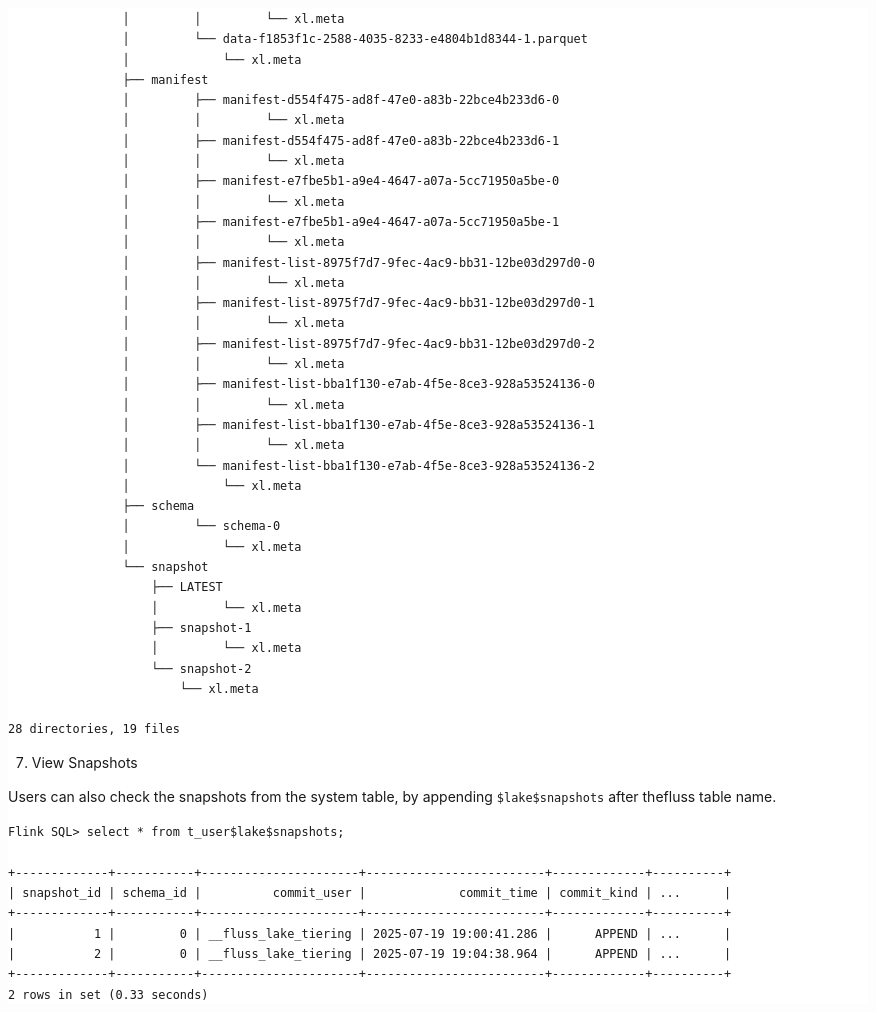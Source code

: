 ```
                │         │         └── xl.meta
                │         └── data-f1853f1c-2588-4035-8233-e4804b1d8344-1.parquet
                │             └── xl.meta
                ├── manifest
                │         ├── manifest-d554f475-ad8f-47e0-a83b-22bce4b233d6-0
                │         │         └── xl.meta
                │         ├── manifest-d554f475-ad8f-47e0-a83b-22bce4b233d6-1
                │         │         └── xl.meta
                │         ├── manifest-e7fbe5b1-a9e4-4647-a07a-5cc71950a5be-0
                │         │         └── xl.meta
                │         ├── manifest-e7fbe5b1-a9e4-4647-a07a-5cc71950a5be-1
                │         │         └── xl.meta
                │         ├── manifest-list-8975f7d7-9fec-4ac9-bb31-12be03d297d0-0
                │         │         └── xl.meta
                │         ├── manifest-list-8975f7d7-9fec-4ac9-bb31-12be03d297d0-1
                │         │         └── xl.meta
                │         ├── manifest-list-8975f7d7-9fec-4ac9-bb31-12be03d297d0-2
                │         │         └── xl.meta
                │         ├── manifest-list-bba1f130-e7ab-4f5e-8ce3-928a53524136-0
                │         │         └── xl.meta
                │         ├── manifest-list-bba1f130-e7ab-4f5e-8ce3-928a53524136-1
                │         │         └── xl.meta
                │         └── manifest-list-bba1f130-e7ab-4f5e-8ce3-928a53524136-2
                │             └── xl.meta
                ├── schema
                │         └── schema-0
                │             └── xl.meta
                └── snapshot
                    ├── LATEST
                    │         └── xl.meta
                    ├── snapshot-1
                    │         └── xl.meta
                    └── snapshot-2
                        └── xl.meta

28 directories, 19 files
```

7. View Snapshots

Users can also check the snapshots from the system table, by appending `$lake$snapshots` after thefluss table name.

```
Flink SQL> select * from t_user$lake$snapshots;

+-------------+-----------+----------------------+-------------------------+-------------+----------+
| snapshot_id | schema_id |          commit_user |             commit_time | commit_kind | ...      |
+-------------+-----------+----------------------+-------------------------+-------------+----------+
|           1 |         0 | __fluss_lake_tiering | 2025-07-19 19:00:41.286 |      APPEND | ...      |
|           2 |         0 | __fluss_lake_tiering | 2025-07-19 19:04:38.964 |      APPEND | ...      |
+-------------+-----------+----------------------+-------------------------+-------------+----------+
2 rows in set (0.33 seconds)
```
